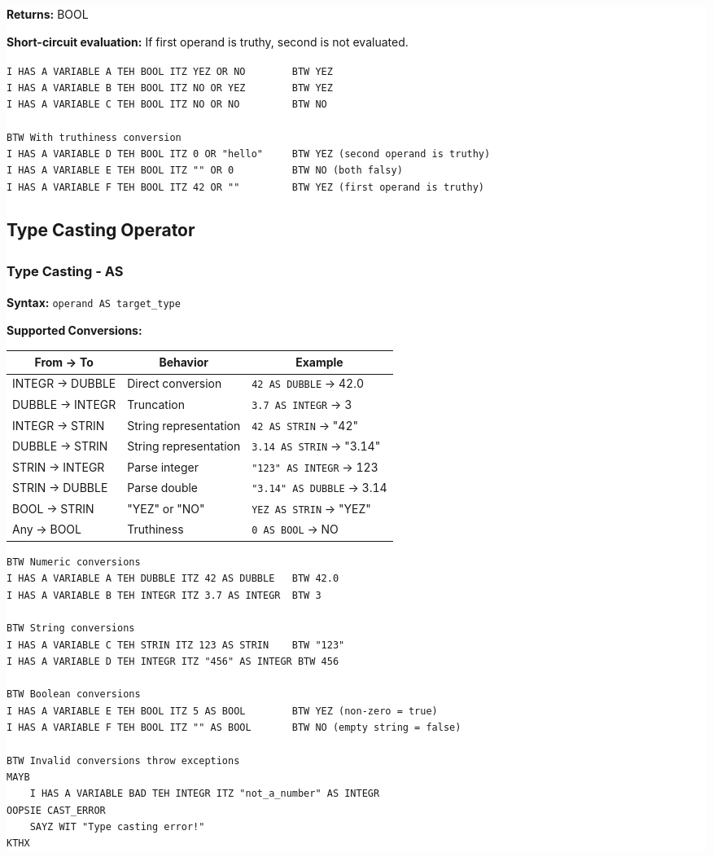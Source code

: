 **Returns:** BOOL

**Short-circuit evaluation:** If first operand is truthy, second is not evaluated.

```lol
I HAS A VARIABLE A TEH BOOL ITZ YEZ OR NO        BTW YEZ
I HAS A VARIABLE B TEH BOOL ITZ NO OR YEZ        BTW YEZ
I HAS A VARIABLE C TEH BOOL ITZ NO OR NO         BTW NO

BTW With truthiness conversion
I HAS A VARIABLE D TEH BOOL ITZ 0 OR "hello"     BTW YEZ (second operand is truthy)
I HAS A VARIABLE E TEH BOOL ITZ "" OR 0          BTW NO (both falsy)
I HAS A VARIABLE F TEH BOOL ITZ 42 OR ""         BTW YEZ (first operand is truthy)
```

## Type Casting Operator

### Type Casting - AS

**Syntax:** `operand AS target_type`

**Supported Conversions:**

| From → To | Behavior | Example |
|-----------|----------|---------|
| INTEGR → DUBBLE | Direct conversion | `42 AS DUBBLE` → 42.0 |
| DUBBLE → INTEGR | Truncation | `3.7 AS INTEGR` → 3 |
| INTEGR → STRIN | String representation | `42 AS STRIN` → "42" |
| DUBBLE → STRIN | String representation | `3.14 AS STRIN` → "3.14" |
| STRIN → INTEGR | Parse integer | `"123" AS INTEGR` → 123 |
| STRIN → DUBBLE | Parse double | `"3.14" AS DUBBLE` → 3.14 |
| BOOL → STRIN | "YEZ" or "NO" | `YEZ AS STRIN` → "YEZ" |
| Any → BOOL | Truthiness | `0 AS BOOL` → NO |

```lol
BTW Numeric conversions
I HAS A VARIABLE A TEH DUBBLE ITZ 42 AS DUBBLE   BTW 42.0
I HAS A VARIABLE B TEH INTEGR ITZ 3.7 AS INTEGR  BTW 3

BTW String conversions
I HAS A VARIABLE C TEH STRIN ITZ 123 AS STRIN    BTW "123"
I HAS A VARIABLE D TEH INTEGR ITZ "456" AS INTEGR BTW 456

BTW Boolean conversions
I HAS A VARIABLE E TEH BOOL ITZ 5 AS BOOL        BTW YEZ (non-zero = true)
I HAS A VARIABLE F TEH BOOL ITZ "" AS BOOL       BTW NO (empty string = false)

BTW Invalid conversions throw exceptions
MAYB
    I HAS A VARIABLE BAD TEH INTEGR ITZ "not_a_number" AS INTEGR
OOPSIE CAST_ERROR
    SAYZ WIT "Type casting error!"
KTHX
```
